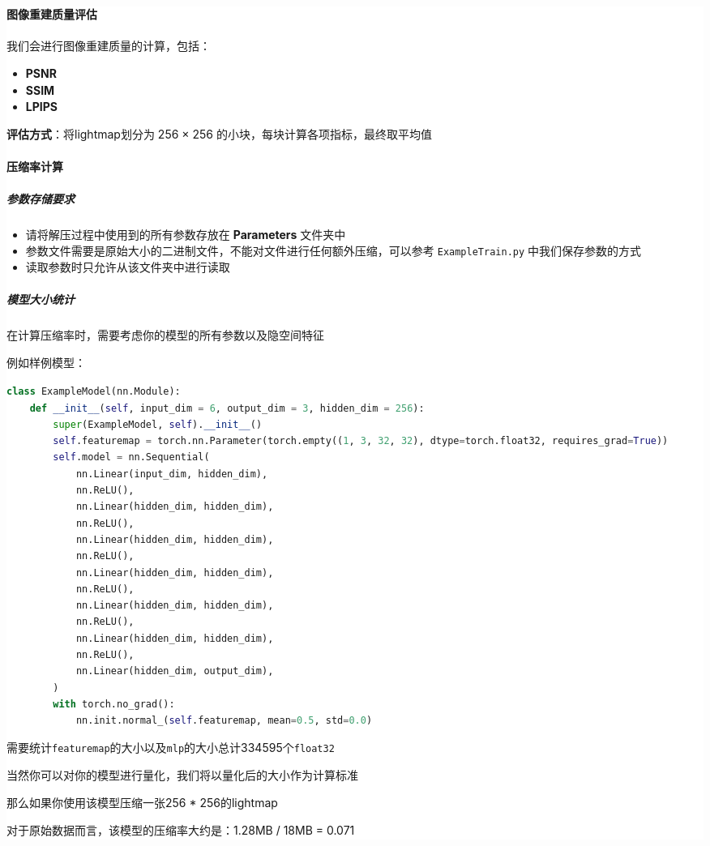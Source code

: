 #### 图像重建质量评估
我们会进行图像重建质量的计算，包括：
- **PSNR** 
- **SSIM** 
- **LPIPS** 

**评估方式**：将lightmap划分为 256 × 256 的小块，每块计算各项指标，最终取平均值

#### 压缩率计算

##### 参数存储要求
- 请将解压过程中使用到的所有参数存放在 **Parameters** 文件夹中
- 参数文件需要是原始大小的二进制文件，不能对文件进行任何额外压缩，可以参考 `ExampleTrain.py` 中我们保存参数的方式
- 读取参数时只允许从该文件夹中进行读取

##### 模型大小统计
在计算压缩率时，需要考虑你的模型的所有参数以及隐空间特征

例如样例模型： 
``` python
class ExampleModel(nn.Module):
    def __init__(self, input_dim = 6, output_dim = 3, hidden_dim = 256):
        super(ExampleModel, self).__init__()
        self.featuremap = torch.nn.Parameter(torch.empty((1, 3, 32, 32), dtype=torch.float32, requires_grad=True))
        self.model = nn.Sequential(
            nn.Linear(input_dim, hidden_dim), 
            nn.ReLU(),
            nn.Linear(hidden_dim, hidden_dim),
            nn.ReLU(),
            nn.Linear(hidden_dim, hidden_dim),
            nn.ReLU(),
            nn.Linear(hidden_dim, hidden_dim),
            nn.ReLU(),
            nn.Linear(hidden_dim, hidden_dim),
            nn.ReLU(),
            nn.Linear(hidden_dim, hidden_dim),
            nn.ReLU(),
            nn.Linear(hidden_dim, output_dim),
        )
        with torch.no_grad():
            nn.init.normal_(self.featuremap, mean=0.5, std=0.0)
```
需要统计`featuremap`的大小以及`mlp`的大小总计334595个`float32`

当然你可以对你的模型进行量化，我们将以量化后的大小作为计算标准 

那么如果你使用该模型压缩一张256 * 256的lightmap 

对于原始数据而言，该模型的压缩率大约是：1.28MB / 18MB = 0.071 



